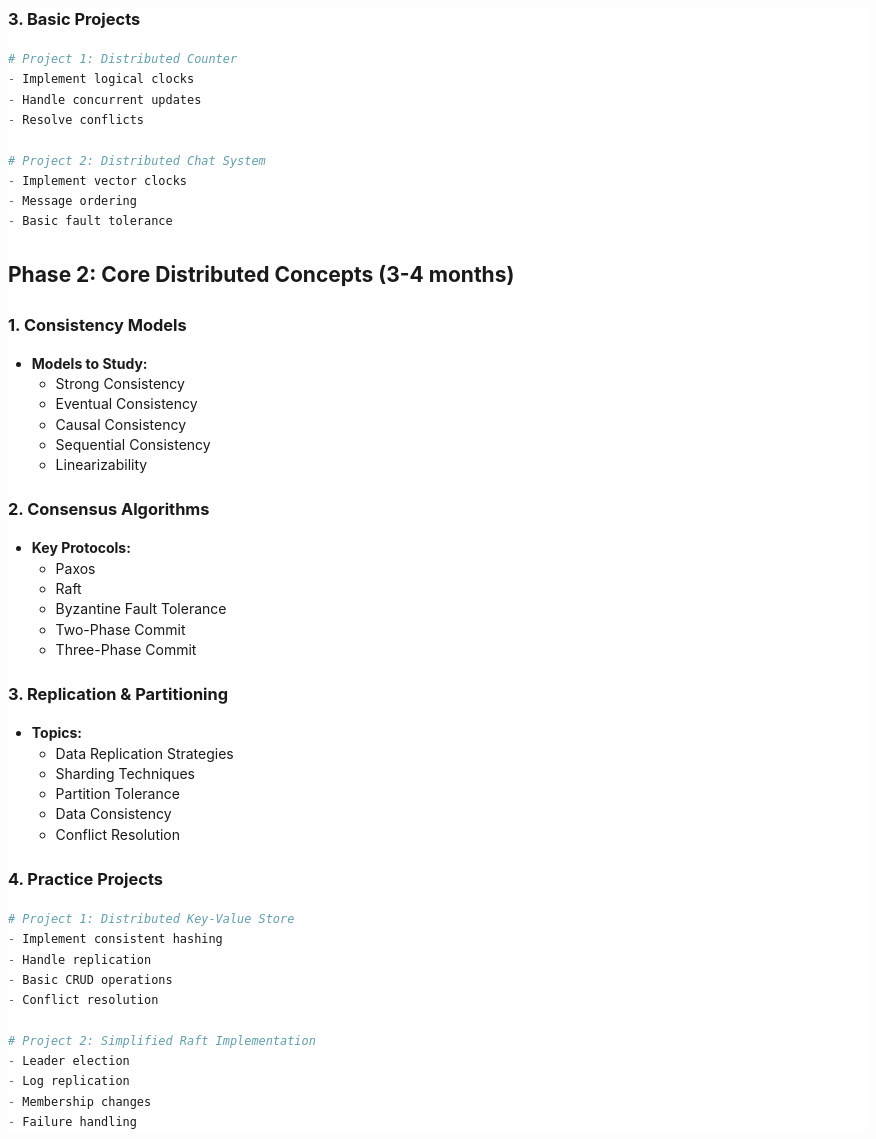 ### 3. Basic Projects
```python
# Project 1: Distributed Counter
- Implement logical clocks
- Handle concurrent updates
- Resolve conflicts

# Project 2: Distributed Chat System
- Implement vector clocks
- Message ordering
- Basic fault tolerance
```

## Phase 2: Core Distributed Concepts (3-4 months)
### 1. Consistency Models
- **Models to Study:**
  - Strong Consistency
  - Eventual Consistency
  - Causal Consistency
  - Sequential Consistency
  - Linearizability

### 2. Consensus Algorithms
- **Key Protocols:**
  - Paxos
  - Raft
  - Byzantine Fault Tolerance
  - Two-Phase Commit
  - Three-Phase Commit

### 3. Replication & Partitioning
- **Topics:**
  - Data Replication Strategies
  - Sharding Techniques
  - Partition Tolerance
  - Data Consistency
  - Conflict Resolution

### 4. Practice Projects
```python
# Project 1: Distributed Key-Value Store
- Implement consistent hashing
- Handle replication
- Basic CRUD operations
- Conflict resolution

# Project 2: Simplified Raft Implementation
- Leader election
- Log replication
- Membership changes
- Failure handling
```
